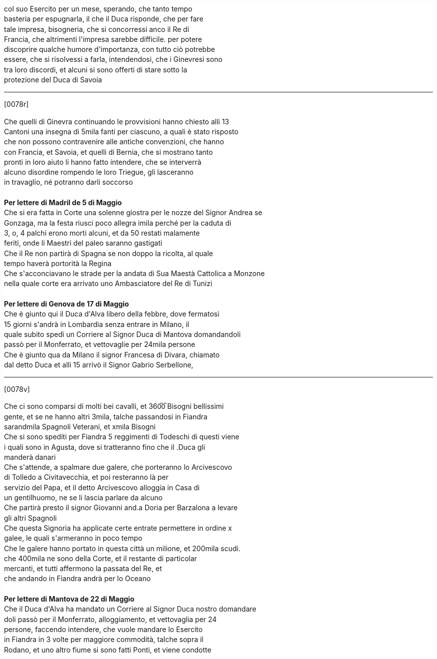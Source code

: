 col suo Esercito per un mese, sperando, che tanto tempo  
basteria per espugnarla, il che il Duca risponde, che per fare  
tale impresa, bisogneria, che si concorressi anco il Re di  
Francia, che altrimenti l'impresa sarebbe difficile. per potere  
discoprire qualche humore d'importanza, con tutto ciò potrebbe  
essere, che si risolvessi a farla, intendendosi, che i Ginevresi sono  
tra loro discordi, et alcuni si sono offerti di stare sotto la  
protezione del Duca di Savoia  
  
---  

[0078r]  
  
  
Che quelli di Ginevra continuando le provvisioni hanno chiesto alli 13  
Cantoni una insegna di 5mila fanti per ciascuno, a quali è stato risposto  
che non possono contravenire alle antiche convenzioni, che hanno  
con Francia, et Savoia, et quelli di Bernia, che si mostrano tanto  
pronti in loro aiuto li hanno fatto intendere, che se interverrà  
alcuno disordine rompendo le loro Triegue, gli lasceranno  
in travaglio, né potranno darli soccorso  
<br/><strong>Per lettere di Madril de 5 di Maggio</strong>  
Che si era fatta in Corte una solenne giostra per le nozze del Signor Andrea se  
Gonzaga, ma la festa riusci poco allegra imila perché per la caduta di  
3, o, 4 palchi erono morti alcuni, et da 50 restati malamente  
feriti, onde li Maestri del paleo saranno gastigati  
Che il Re non partirà di Spagna se non doppo la ricolta, al quale  
tempo haverà portorità la Regina  
Che s'acconciavano le strade per la andata di Sua Maestà Cattolica a Monzone  
nella quale corte era arrivato uno Ambasciatore del Re di Tunizi  
<br/><strong>Per lettere di Genova de 17 di Maggio</strong>  
Che è giunto qui il Duca d'Alva libero della febbre, dove fermatosi  
15 giorni s'andrà in Lombardia senza entrare in Milano, il  
quale subito spedì un Corriere al Signor Duca di Mantova domandandoli  
passò per il Monferrato, et vettovaglie per 24mila persone  
Che è giunto qua da Milano il signor Francesa di Divara, chiamato  
dal detto Duca et alli 15 arrivò il Signor Gabrio Serbellone,  
  
---  

[0078v]  
  
  
Che ci sono comparsi di molti bei cavalli, et 360̅0̅ Bisogni bellissimi  
gente, et se ne hanno altri 3mila, talche passandosi in Fiandra  
sarandmila Spagnoli Veterani, et xmila Bisogni  
Che si sono spediti per Fiandra 5 reggimenti di Todeschi di questi viene  
i quali sono in Agusta, dove si tratteranno fino che il .Duca gli  
manderà danari  
Che s'attende, a spalmare due galere, che porteranno lo Arcivescovo  
di Tolledo a Civitavecchia, et poi resteranno là per  
servizio del Papa, et il detto Arcivescovo alloggia in Casa di  
un gentilhuomo, ne se li lascia parlare da alcuno  
Che partirà presto il signor Giovanni and.a Doria per Barzalona a levare  
gli altri Spagnoli  
Che questa Signoria ha applicate certe entrate permettere in ordine x  
galee, le quali s'armeranno in poco tempo  
Che le galere hanno portato in questa città un milione, et 200mila scudi.  
che 400mila ne sono della Corte, et il restante di particolar  
mercanti, et tutti affermono la passata del Re, et  
che andando in Fiandra andrà per lo Oceano  
<br/><strong>Per lettere di Mantova de 22 di Maggio</strong>  
Che il Duca d'Alva ha mandato un Corriere al Signor Duca nostro domandare  
doli passò per il Monferrato, alloggiamento, et vettovaglia per 24  
persone, faccendo intendere, che vuole mandare lo Esercito  
in Fiandra in 3 volte per maggiore commodità, talche sopra il  
Rodano, et uno altro fiume si sono fatti Ponti, et viene condotte  
